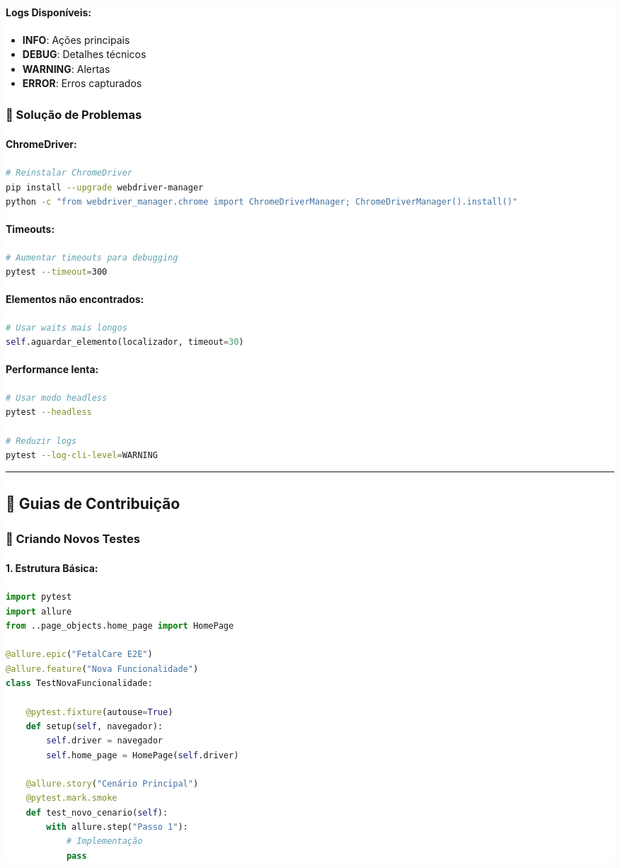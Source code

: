 #### Logs Disponíveis:
- **INFO**: Ações principais
- **DEBUG**: Detalhes técnicos
- **WARNING**: Alertas
- **ERROR**: Erros capturados

### 🔧 Solução de Problemas

#### ChromeDriver:
```bash
# Reinstalar ChromeDriver
pip install --upgrade webdriver-manager
python -c "from webdriver_manager.chrome import ChromeDriverManager; ChromeDriverManager().install()"
```

#### Timeouts:
```bash
# Aumentar timeouts para debugging
pytest --timeout=300
```

#### Elementos não encontrados:
```python
# Usar waits mais longos
self.aguardar_elemento(localizador, timeout=30)
```

#### Performance lenta:
```bash
# Usar modo headless
pytest --headless

# Reduzir logs
pytest --log-cli-level=WARNING
```

---

## 📝 Guias de Contribuição

### 🔨 Criando Novos Testes

#### 1. Estrutura Básica:
```python
import pytest
import allure
from ..page_objects.home_page import HomePage

@allure.epic("FetalCare E2E")
@allure.feature("Nova Funcionalidade")
class TestNovaFuncionalidade:
    
    @pytest.fixture(autouse=True)
    def setup(self, navegador):
        self.driver = navegador
        self.home_page = HomePage(self.driver)
    
    @allure.story("Cenário Principal")
    @pytest.mark.smoke
    def test_novo_cenario(self):
        with allure.step("Passo 1"):
            # Implementação
            pass
```